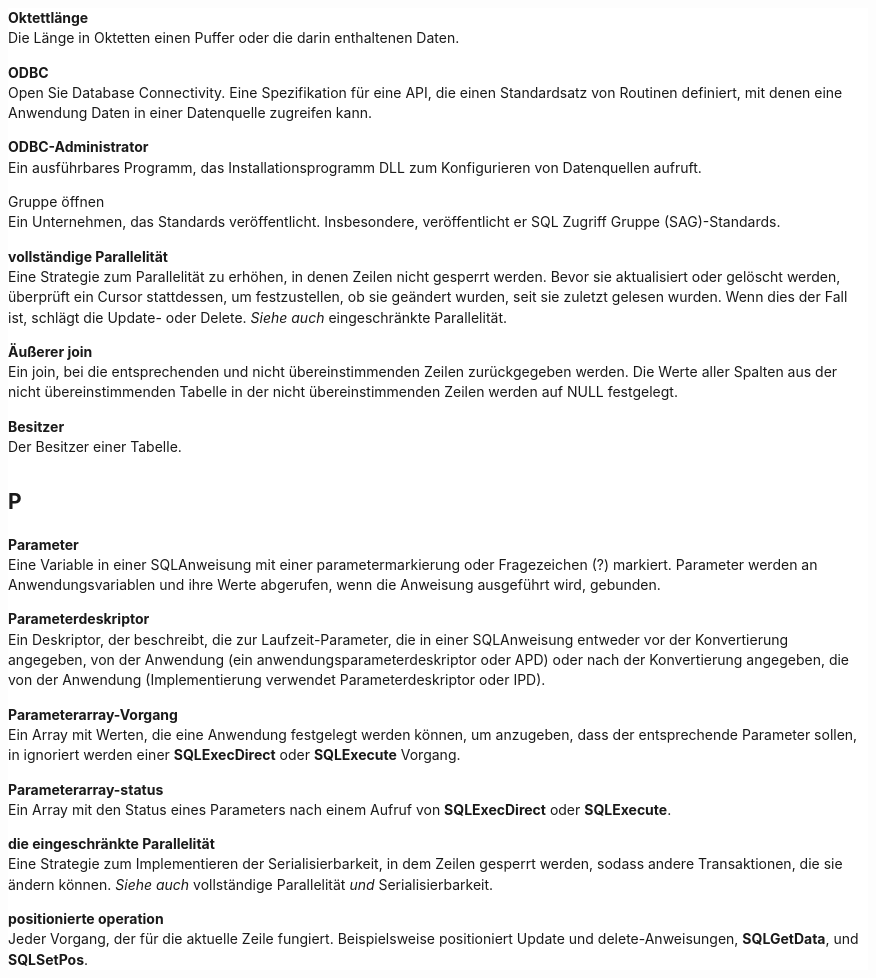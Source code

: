  **Oktettlänge**  
 Die Länge in Oktetten einen Puffer oder die darin enthaltenen Daten.  
  
 **ODBC**  
 Open Sie Database Connectivity. Eine Spezifikation für eine API, die einen Standardsatz von Routinen definiert, mit denen eine Anwendung Daten in einer Datenquelle zugreifen kann.  
  
 **ODBC-Administrator**  
 Ein ausführbares Programm, das Installationsprogramm DLL zum Konfigurieren von Datenquellen aufruft.  
  
 Gruppe öffnen  
 Ein Unternehmen, das Standards veröffentlicht. Insbesondere, veröffentlicht er SQL Zugriff Gruppe (SAG)-Standards.  
  
 **vollständige Parallelität**  
 Eine Strategie zum Parallelität zu erhöhen, in denen Zeilen nicht gesperrt werden. Bevor sie aktualisiert oder gelöscht werden, überprüft ein Cursor stattdessen, um festzustellen, ob sie geändert wurden, seit sie zuletzt gelesen wurden. Wenn dies der Fall ist, schlägt die Update- oder Delete. *Siehe auch* eingeschränkte Parallelität.  
  
 **Äußerer join**  
 Ein join, bei die entsprechenden und nicht übereinstimmenden Zeilen zurückgegeben werden. Die Werte aller Spalten aus der nicht übereinstimmenden Tabelle in der nicht übereinstimmenden Zeilen werden auf NULL festgelegt.  
  
 **Besitzer**  
 Der Besitzer einer Tabelle.  
  
## <a name="p"></a>P  
 **Parameter**  
 Eine Variable in einer SQL­Anweisung mit einer parametermarkierung oder Fragezeichen (?) markiert. Parameter werden an Anwendungsvariablen und ihre Werte abgerufen, wenn die Anweisung ausgeführt wird, gebunden.  
  
 **Parameterdeskriptor**  
 Ein Deskriptor, der beschreibt, die zur Laufzeit-Parameter, die in einer SQL­Anweisung entweder vor der Konvertierung angegeben, von der Anwendung (ein anwendungsparameterdeskriptor oder APD) oder nach der Konvertierung angegeben, die von der Anwendung (Implementierung verwendet Parameterdeskriptor oder IPD).  
  
 **Parameterarray-Vorgang**  
 Ein Array mit Werten, die eine Anwendung festgelegt werden können, um anzugeben, dass der entsprechende Parameter sollen, in ignoriert werden einer **SQLExecDirect** oder **SQLExecute** Vorgang.  
  
 **Parameterarray-status**  
 Ein Array mit den Status eines Parameters nach einem Aufruf von **SQLExecDirect** oder **SQLExecute**.  
  
 **die eingeschränkte Parallelität**  
 Eine Strategie zum Implementieren der Serialisierbarkeit, in dem Zeilen gesperrt werden, sodass andere Transaktionen, die sie ändern können. *Siehe auch* vollständige Parallelität *und* Serialisierbarkeit.  
  
 **positionierte operation**  
 Jeder Vorgang, der für die aktuelle Zeile fungiert. Beispielsweise positioniert Update und delete-Anweisungen, **SQLGetData**, und **SQLSetPos**.  
  